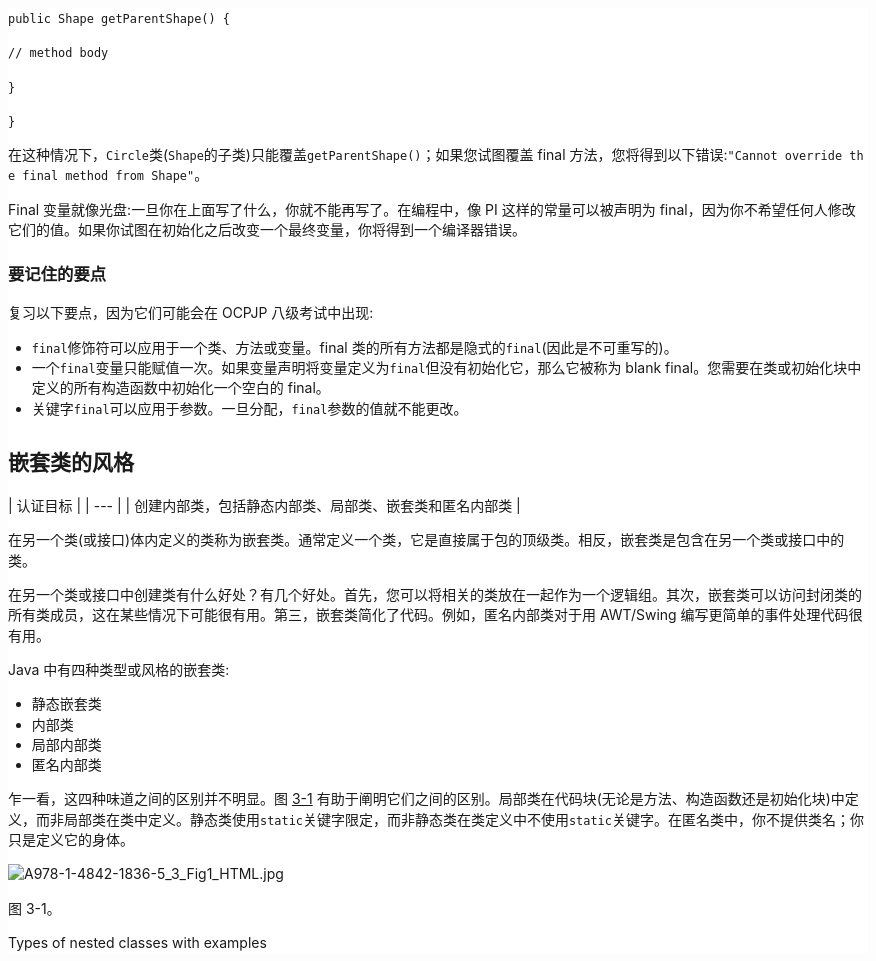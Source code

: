 ```
public Shape getParentShape() {
```

```
// method body
```

```
}
```

```
}
```

在这种情况下，`Circle`类(`Shape`的子类)只能覆盖`getParentShape()`；如果您试图覆盖 final 方法，您将得到以下错误:`"Cannot override the final method from Shape"`。

Final 变量就像光盘:一旦你在上面写了什么，你就不能再写了。在编程中，像 PI 这样的常量可以被声明为 final，因为你不希望任何人修改它们的值。如果你试图在初始化之后改变一个最终变量，你将得到一个编译器错误。

### 要记住的要点

复习以下要点，因为它们可能会在 OCPJP 八级考试中出现:

*   `final`修饰符可以应用于一个类、方法或变量。final 类的所有方法都是隐式的`final`(因此是不可重写的)。
*   一个`final`变量只能赋值一次。如果变量声明将变量定义为`final`但没有初始化它，那么它被称为 blank final。您需要在类或初始化块中定义的所有构造函数中初始化一个空白的 final。
*   关键字`final`可以应用于参数。一旦分配，`final`参数的值就不能更改。

## 嵌套类的风格

<colgroup><col> <col></colgroup> 
| 认证目标 |
| --- |
| 创建内部类，包括静态内部类、局部类、嵌套类和匿名内部类 |

在另一个类(或接口)体内定义的类称为嵌套类。通常定义一个类，它是直接属于包的顶级类。相反，嵌套类是包含在另一个类或接口中的类。

在另一个类或接口中创建类有什么好处？有几个好处。首先，您可以将相关的类放在一起作为一个逻辑组。其次，嵌套类可以访问封闭类的所有类成员，这在某些情况下可能很有用。第三，嵌套类简化了代码。例如，匿名内部类对于用 AWT/Swing 编写更简单的事件处理代码很有用。

Java 中有四种类型或风格的嵌套类:

*   静态嵌套类
*   内部类
*   局部内部类
*   匿名内部类

乍一看，这四种味道之间的区别并不明显。图 [3-1](#Fig1) 有助于阐明它们之间的区别。局部类在代码块(无论是方法、构造函数还是初始化块)中定义，而非局部类在类中定义。静态类使用`static`关键字限定，而非静态类在类定义中不使用`static`关键字。在匿名类中，你不提供类名；你只是定义它的身体。

![A978-1-4842-1836-5_3_Fig1_HTML.jpg](A978-1-4842-1836-5_3_Fig1_HTML.jpg)

图 3-1。

Types of nested classes with examples
